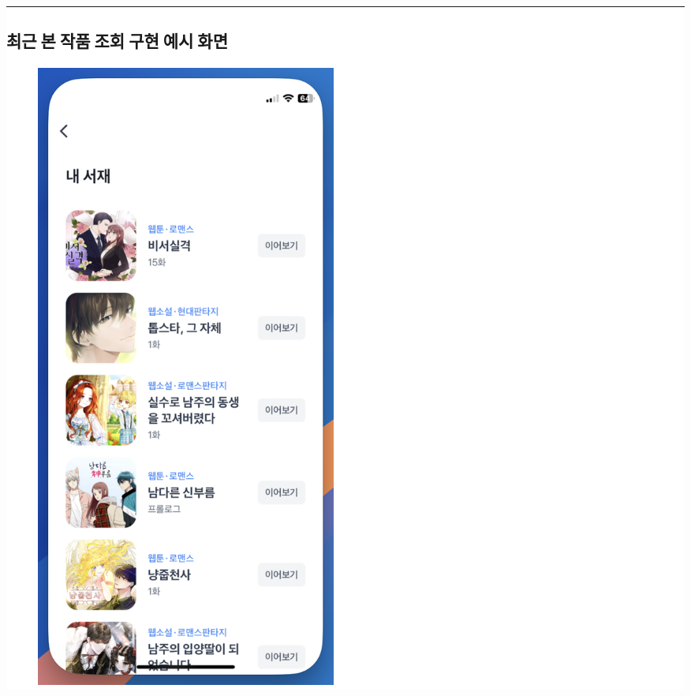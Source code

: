 ***

## 최근 본 작품 조회 구현 예시 화면

<div align="left"><figure><img src="../.gitbook/assets/bms_recently.png" alt="" width="375"><figcaption></figcaption></figure></div>









